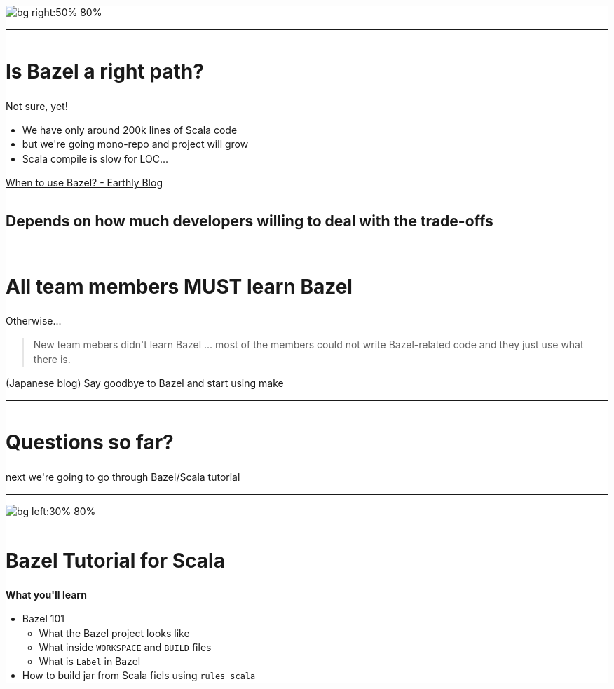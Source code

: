 
![bg right:50% 80%](https://pbs.twimg.com/media/Fgqrd2rVIAAc6yT?format=jpg&name=small)



---

# Is Bazel a right path?

Not sure, yet!

- We have only around 200k lines of Scala code
- but we're going mono-repo and project will grow
- Scala compile is slow for LOC...

[When to use Bazel? - Earthly Blog](https://earthly.dev/blog/bazel-build/)

## Depends on how much developers willing to deal with the trade-offs




---


# All team members MUST learn Bazel

Otherwise... 

> New team mebers didn't learn Bazel ... most of the members could not write Bazel-related code and they just use what there is.

(Japanese blog) [Say goodbye to Bazel and start using make](https://mixi-developers.mixi.co.jp/byebye-bazel-welcome-make-b966bfd37fce)




---

# Questions so far?
next we're going to go through Bazel/Scala tutorial

---

![bg left:30% 80%](https://upload.wikimedia.org/wikipedia/en/7/7d/Bazel_logo.svg)

# **Bazel Tutorial for Scala**

**What you'll learn**

- Bazel 101
  - What the Bazel project looks like
  - What inside `WORKSPACE` and `BUILD` files
  - What is `Label` in Bazel
- How to build jar from Scala fiels using `rules_scala`
